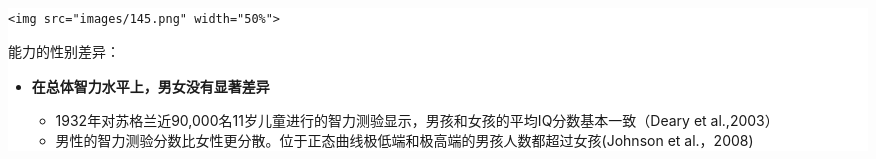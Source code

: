     <img src="images/145.png" width="50%">
</div>

能⼒的性别差异：

- **在总体智⼒⽔平上，男⼥没有显著差异**
    - 1932年对苏格兰近90,000名11岁⼉童进⾏的智⼒测验显示，男孩和⼥孩的平均IQ分数基本⼀致（Deary et al.,2003）
    - 男性的智⼒测验分数⽐⼥性更分散。位于正态曲线极低端和极⾼端的男孩⼈数都超过⼥孩(Johnson et al.，2008) 

    <div style="text-align: center">